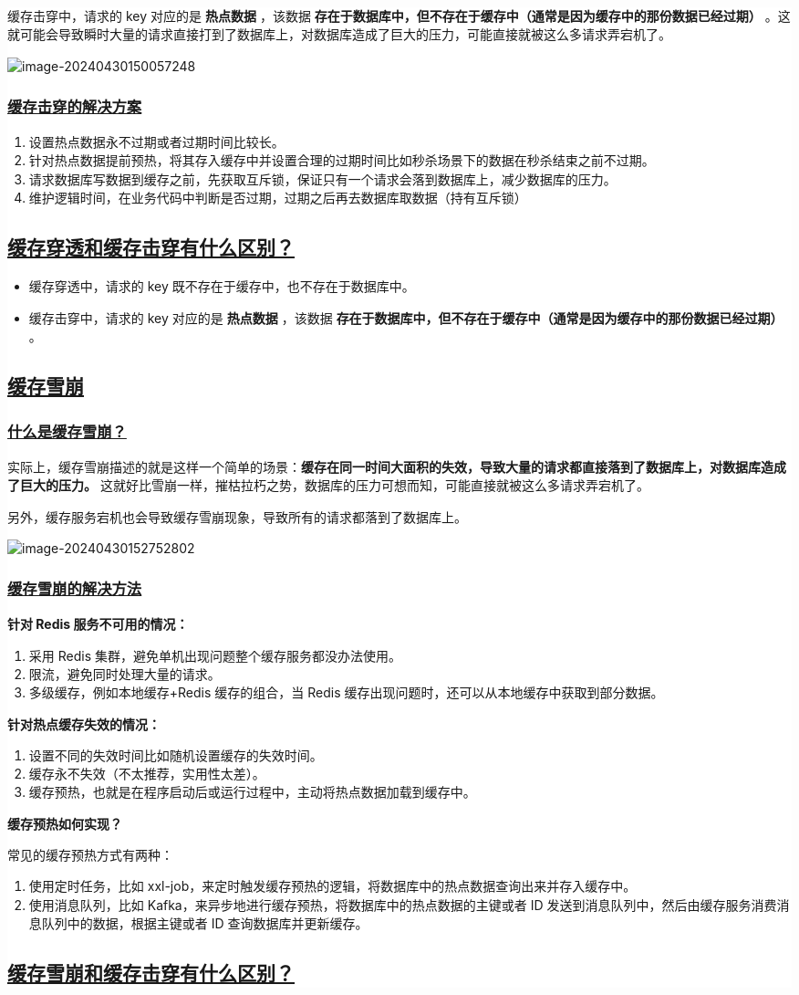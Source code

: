 缓存击穿中，请求的 key 对应的是 **热点数据** ，该数据 **存在于数据库中，但不存在于缓存中（通常是因为缓存中的那份数据已经过期）** 。这就可能会导致瞬时大量的请求直接打到了数据库上，对数据库造成了巨大的压力，可能直接就被这么多请求弄宕机了。

![image-20240430150057248](http://pig-test-qz.oss-cn-beijing.aliyuncs.com/img/image-20240430150057248.png)

### [缓存击穿的解决方案]()

1. 设置热点数据永不过期或者过期时间比较长。
2. 针对热点数据提前预热，将其存入缓存中并设置合理的过期时间比如秒杀场景下的数据在秒杀结束之前不过期。
3. 请求数据库写数据到缓存之前，先获取互斥锁，保证只有一个请求会落到数据库上，减少数据库的压力。
4. 维护逻辑时间，在业务代码中判断是否过期，过期之后再去数据库取数据（持有互斥锁）

## [缓存穿透和缓存击穿有什么区别？](https://javaguide.cn/database/redis/redis-questions-02.html#缓存穿透和缓存击穿有什么区别)

- 缓存穿透中，请求的 key 既不存在于缓存中，也不存在于数据库中。

- 缓存击穿中，请求的 key 对应的是 **热点数据** ，该数据 **存在于数据库中，但不存在于缓存中（通常是因为缓存中的那份数据已经过期）** 。

## [缓存雪崩](https://javaguide.cn/database/redis/redis-questions-02.html#缓存雪崩)

### [什么是缓存雪崩？](https://javaguide.cn/database/redis/redis-questions-02.html#什么是缓存雪崩)

实际上，缓存雪崩描述的就是这样一个简单的场景：**缓存在同一时间大面积的失效，导致大量的请求都直接落到了数据库上，对数据库造成了巨大的压力。** 这就好比雪崩一样，摧枯拉朽之势，数据库的压力可想而知，可能直接就被这么多请求弄宕机了。

另外，缓存服务宕机也会导致缓存雪崩现象，导致所有的请求都落到了数据库上。

![image-20240430152752802](http://pig-test-qz.oss-cn-beijing.aliyuncs.com/img/image-20240430152752802.png)

### [缓存雪崩的解决方法]()

**针对 Redis 服务不可用的情况：**

1. 采用 Redis 集群，避免单机出现问题整个缓存服务都没办法使用。
2. 限流，避免同时处理大量的请求。
3. 多级缓存，例如本地缓存+Redis 缓存的组合，当 Redis 缓存出现问题时，还可以从本地缓存中获取到部分数据。

**针对热点缓存失效的情况：**

1. 设置不同的失效时间比如随机设置缓存的失效时间。
2. 缓存永不失效（不太推荐，实用性太差）。
3. 缓存预热，也就是在程序启动后或运行过程中，主动将热点数据加载到缓存中。

**缓存预热如何实现？**

常见的缓存预热方式有两种：

1. 使用定时任务，比如 xxl-job，来定时触发缓存预热的逻辑，将数据库中的热点数据查询出来并存入缓存中。
2. 使用消息队列，比如 Kafka，来异步地进行缓存预热，将数据库中的热点数据的主键或者 ID 发送到消息队列中，然后由缓存服务消费消息队列中的数据，根据主键或者 ID 查询数据库并更新缓存。

## [缓存雪崩和缓存击穿有什么区别？](https://javaguide.cn/database/redis/redis-questions-02.html#缓存雪崩和缓存击穿有什么区别)
